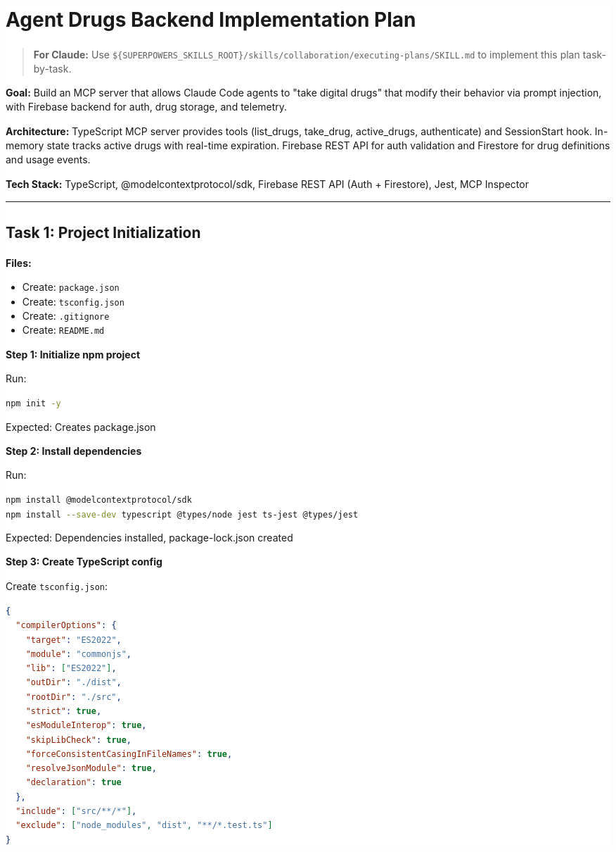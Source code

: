 # Agent Drugs Backend Implementation Plan

> **For Claude:** Use `${SUPERPOWERS_SKILLS_ROOT}/skills/collaboration/executing-plans/SKILL.md` to implement this plan task-by-task.

**Goal:** Build an MCP server that allows Claude Code agents to "take digital drugs" that modify their behavior via prompt injection, with Firebase backend for auth, drug storage, and telemetry.

**Architecture:** TypeScript MCP server provides tools (list_drugs, take_drug, active_drugs, authenticate) and SessionStart hook. In-memory state tracks active drugs with real-time expiration. Firebase REST API for auth validation and Firestore for drug definitions and usage events.

**Tech Stack:** TypeScript, @modelcontextprotocol/sdk, Firebase REST API (Auth + Firestore), Jest, MCP Inspector

---

## Task 1: Project Initialization

**Files:**
- Create: `package.json`
- Create: `tsconfig.json`
- Create: `.gitignore`
- Create: `README.md`

**Step 1: Initialize npm project**

Run:
```bash
npm init -y
```

Expected: Creates package.json

**Step 2: Install dependencies**

Run:
```bash
npm install @modelcontextprotocol/sdk
npm install --save-dev typescript @types/node jest ts-jest @types/jest
```

Expected: Dependencies installed, package-lock.json created

**Step 3: Create TypeScript config**

Create `tsconfig.json`:
```json
{
  "compilerOptions": {
    "target": "ES2022",
    "module": "commonjs",
    "lib": ["ES2022"],
    "outDir": "./dist",
    "rootDir": "./src",
    "strict": true,
    "esModuleInterop": true,
    "skipLibCheck": true,
    "forceConsistentCasingInFileNames": true,
    "resolveJsonModule": true,
    "declaration": true
  },
  "include": ["src/**/*"],
  "exclude": ["node_modules", "dist", "**/*.test.ts"]
}
```
